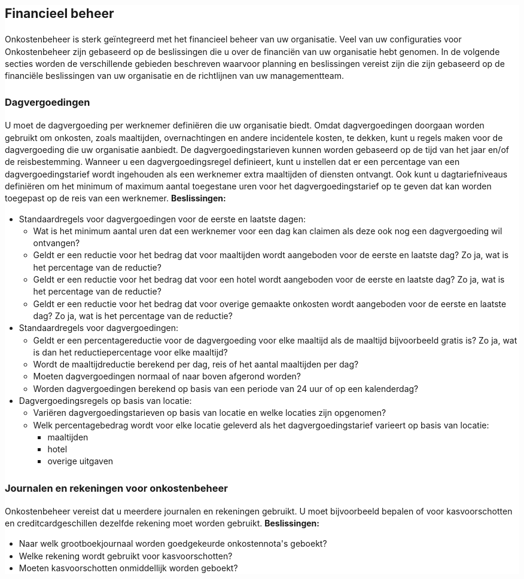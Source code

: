 ## <a name="financial-management"></a>Financieel beheer
Onkostenbeheer is sterk geïntegreerd met het financieel beheer van uw organisatie. Veel van uw configuraties voor Onkostenbeheer zijn gebaseerd op de beslissingen die u over de financiën van uw organisatie hebt genomen. In de volgende secties worden de verschillende gebieden beschreven waarvoor planning en beslissingen vereist zijn die zijn gebaseerd op de financiële beslissingen van uw organisatie en de richtlijnen van uw managementteam.

### <a name="per-diems"></a>Dagvergoedingen

U moet de dagvergoeding per werknemer definiëren die uw organisatie biedt. Omdat dagvergoedingen doorgaan worden gebruikt om onkosten, zoals maaltijden, overnachtingen en andere incidentele kosten, te dekken, kunt u regels maken voor de dagvergoeding die uw organisatie aanbiedt. De dagvergoedingstarieven kunnen worden gebaseerd op de tijd van het jaar en/of de reisbestemming. Wanneer u een dagvergoedingsregel definieert, kunt u instellen dat er een percentage van een dagvergoedingstarief wordt ingehouden als een werknemer extra maaltijden of diensten ontvangt. Ook kunt u dagtariefniveaus definiëren om het minimum of maximum aantal toegestane uren voor het dagvergoedingstarief op te geven dat kan worden toegepast op de reis van een werknemer. **Beslissingen:**

-   Standaardregels voor dagvergoedingen voor de eerste en laatste dagen:
    -   Wat is het minimum aantal uren dat een werknemer voor een dag kan claimen als deze ook nog een dagvergoeding wil ontvangen?
    -   Geldt er een reductie voor het bedrag dat voor maaltijden wordt aangeboden voor de eerste en laatste dag? Zo ja, wat is het percentage van de reductie?
    -   Geldt er een reductie voor het bedrag dat voor een hotel wordt aangeboden voor de eerste en laatste dag? Zo ja, wat is het percentage van de reductie?
    -   Geldt er een reductie voor het bedrag dat voor overige gemaakte onkosten wordt aangeboden voor de eerste en laatste dag? Zo ja, wat is het percentage van de reductie?
-   Standaardregels voor dagvergoedingen:
    -   Geldt er een percentagereductie voor de dagvergoeding voor elke maaltijd als de maaltijd bijvoorbeeld gratis is? Zo ja, wat is dan het reductiepercentage voor elke maaltijd?
    -   Wordt de maaltijdreductie berekend per dag, reis of het aantal maaltijden per dag?
    -   Moeten dagvergoedingen normaal of naar boven afgerond worden?
    -   Worden dagvergoedingen berekend op basis van een periode van 24 uur of op een kalenderdag?
-   Dagvergoedingsregels op basis van locatie:
    -   Variëren dagvergoedingstarieven op basis van locatie en welke locaties zijn opgenomen?
    -   Welk percentagebedrag wordt voor elke locatie geleverd als het dagvergoedingstarief varieert op basis van locatie:
        -   maaltijden
        -   hotel
        -   overige uitgaven

### <a name="expense-management-journals-and-accounts"></a>Journalen en rekeningen voor onkostenbeheer

Onkostenbeheer vereist dat u meerdere journalen en rekeningen gebruikt. U moet bijvoorbeeld bepalen of voor kasvoorschotten en creditcardgeschillen dezelfde rekening moet worden gebruikt. **Beslissingen:**

-   Naar welk grootboekjournaal worden goedgekeurde onkostennota's geboekt?
-   Welke rekening wordt gebruikt voor kasvoorschotten?
-   Moeten kasvoorschotten onmiddellijk worden geboekt?
